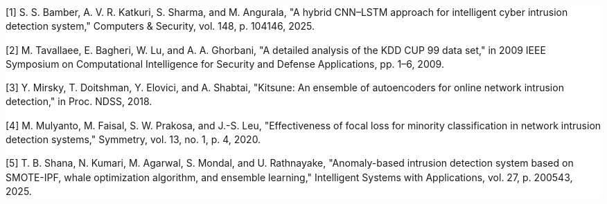 [1] S. S. Bamber, A. V. R. Katkuri, S. Sharma, and M. Angurala, "A hybrid CNN–LSTM approach for intelligent cyber intrusion detection system," Computers & Security, vol. 148, p. 104146, 2025.

[2] M. Tavallaee, E. Bagheri, W. Lu, and A. A. Ghorbani, "A detailed analysis of the KDD CUP 99 data set," in 2009 IEEE Symposium on Computational Intelligence for Security and Defense Applications, pp. 1–6, 2009.

[3] Y. Mirsky, T. Doitshman, Y. Elovici, and A. Shabtai, "Kitsune: An ensemble of autoencoders for online network intrusion detection," in Proc. NDSS, 2018.

[4] M. Mulyanto, M. Faisal, S. W. Prakosa, and J.-S. Leu, "Effectiveness of focal loss for minority classification in network intrusion detection systems," Symmetry, vol. 13, no. 1, p. 4, 2020.

[5] T. B. Shana, N. Kumari, M. Agarwal, S. Mondal, and U. Rathnayake, "Anomaly-based intrusion detection system based on SMOTE-IPF, whale optimization algorithm, and ensemble learning," Intelligent Systems with Applications, vol. 27, p. 200543, 2025.
